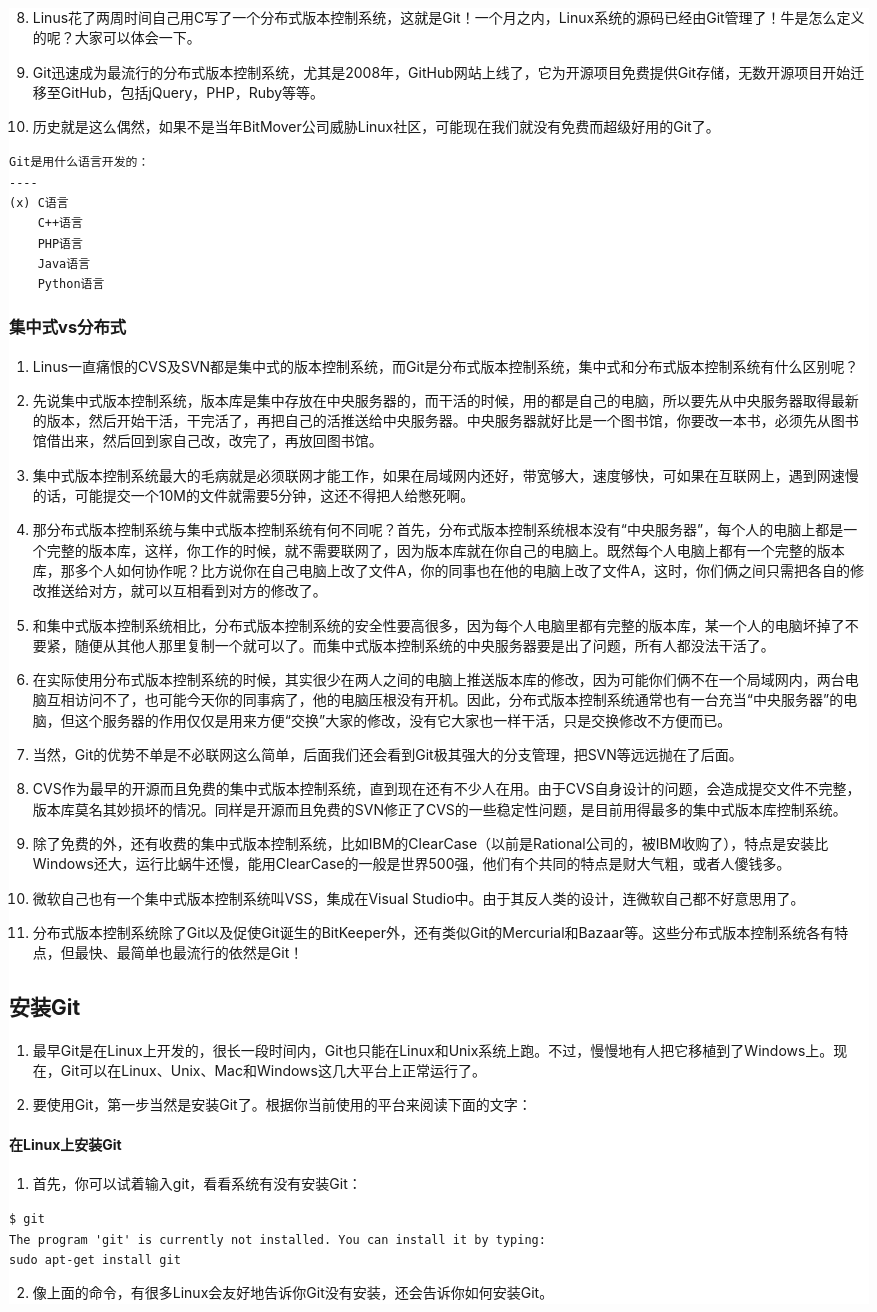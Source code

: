 8. Linus花了两周时间自己用C写了一个分布式版本控制系统，这就是Git！一个月之内，Linux系统的源码已经由Git管理了！牛是怎么定义的呢？大家可以体会一下。

9. Git迅速成为最流行的分布式版本控制系统，尤其是2008年，GitHub网站上线了，它为开源项目免费提供Git存储，无数开源项目开始迁移至GitHub，包括jQuery，PHP，Ruby等等。

10. 历史就是这么偶然，如果不是当年BitMover公司威胁Linux社区，可能现在我们就没有免费而超级好用的Git了。

```
Git是用什么语言开发的：
----
(x) C语言
    C++语言
    PHP语言
    Java语言
    Python语言
```
### 集中式vs分布式
1. Linus一直痛恨的CVS及SVN都是集中式的版本控制系统，而Git是分布式版本控制系统，集中式和分布式版本控制系统有什么区别呢？

2. 先说集中式版本控制系统，版本库是集中存放在中央服务器的，而干活的时候，用的都是自己的电脑，所以要先从中央服务器取得最新的版本，然后开始干活，干完活了，再把自己的活推送给中央服务器。中央服务器就好比是一个图书馆，你要改一本书，必须先从图书馆借出来，然后回到家自己改，改完了，再放回图书馆。

3. 集中式版本控制系统最大的毛病就是必须联网才能工作，如果在局域网内还好，带宽够大，速度够快，可如果在互联网上，遇到网速慢的话，可能提交一个10M的文件就需要5分钟，这还不得把人给憋死啊。

4. 那分布式版本控制系统与集中式版本控制系统有何不同呢？首先，分布式版本控制系统根本没有“中央服务器”，每个人的电脑上都是一个完整的版本库，这样，你工作的时候，就不需要联网了，因为版本库就在你自己的电脑上。既然每个人电脑上都有一个完整的版本库，那多个人如何协作呢？比方说你在自己电脑上改了文件A，你的同事也在他的电脑上改了文件A，这时，你们俩之间只需把各自的修改推送给对方，就可以互相看到对方的修改了。

5. 和集中式版本控制系统相比，分布式版本控制系统的安全性要高很多，因为每个人电脑里都有完整的版本库，某一个人的电脑坏掉了不要紧，随便从其他人那里复制一个就可以了。而集中式版本控制系统的中央服务器要是出了问题，所有人都没法干活了。

6. 在实际使用分布式版本控制系统的时候，其实很少在两人之间的电脑上推送版本库的修改，因为可能你们俩不在一个局域网内，两台电脑互相访问不了，也可能今天你的同事病了，他的电脑压根没有开机。因此，分布式版本控制系统通常也有一台充当“中央服务器”的电脑，但这个服务器的作用仅仅是用来方便“交换”大家的修改，没有它大家也一样干活，只是交换修改不方便而已。

7. 当然，Git的优势不单是不必联网这么简单，后面我们还会看到Git极其强大的分支管理，把SVN等远远抛在了后面。

8. CVS作为最早的开源而且免费的集中式版本控制系统，直到现在还有不少人在用。由于CVS自身设计的问题，会造成提交文件不完整，版本库莫名其妙损坏的情况。同样是开源而且免费的SVN修正了CVS的一些稳定性问题，是目前用得最多的集中式版本库控制系统。

9. 除了免费的外，还有收费的集中式版本控制系统，比如IBM的ClearCase（以前是Rational公司的，被IBM收购了），特点是安装比Windows还大，运行比蜗牛还慢，能用ClearCase的一般是世界500强，他们有个共同的特点是财大气粗，或者人傻钱多。

10. 微软自己也有一个集中式版本控制系统叫VSS，集成在Visual Studio中。由于其反人类的设计，连微软自己都不好意思用了。

11. 分布式版本控制系统除了Git以及促使Git诞生的BitKeeper外，还有类似Git的Mercurial和Bazaar等。这些分布式版本控制系统各有特点，但最快、最简单也最流行的依然是Git！

## 安装Git
1. 最早Git是在Linux上开发的，很长一段时间内，Git也只能在Linux和Unix系统上跑。不过，慢慢地有人把它移植到了Windows上。现在，Git可以在Linux、Unix、Mac和Windows这几大平台上正常运行了。

2. 要使用Git，第一步当然是安装Git了。根据你当前使用的平台来阅读下面的文字：

#### 在Linux上安装Git 
1. 首先，你可以试着输入git，看看系统有没有安装Git：

```
$ git
The program 'git' is currently not installed. You can install it by typing:
sudo apt-get install git
```
2. 像上面的命令，有很多Linux会友好地告诉你Git没有安装，还会告诉你如何安装Git。
